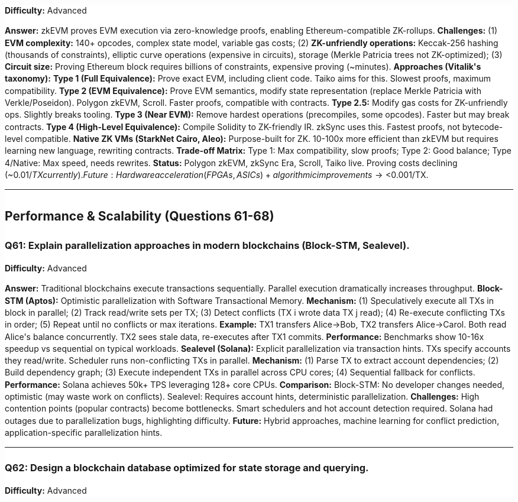 **Difficulty:** Advanced

**Answer:** zkEVM proves EVM execution via zero-knowledge proofs, enabling Ethereum-compatible ZK-rollups. **Challenges:** (1) **EVM complexity:** 140+ opcodes, complex state model, variable gas costs; (2) **ZK-unfriendly operations:** Keccak-256 hashing (thousands of constraints), elliptic curve operations (expensive in circuits), storage (Merkle Patricia trees not ZK-optimized); (3) **Circuit size:** Proving Ethereum block requires billions of constraints, expensive proving (~minutes). **Approaches (Vitalik's taxonomy):** **Type 1 (Full Equivalence):** Prove exact EVM, including client code. Taiko aims for this. Slowest proofs, maximum compatibility. **Type 2 (EVM Equivalence):** Prove EVM semantics, modify state representation (replace Merkle Patricia with Verkle/Poseidon). Polygon zkEVM, Scroll. Faster proofs, compatible with contracts. **Type 2.5:** Modify gas costs for ZK-unfriendly ops. Slightly breaks tooling. **Type 3 (Near EVM):** Remove hardest operations (precompiles, some opcodes). Faster but may break contracts. **Type 4 (High-Level Equivalence):** Compile Solidity to ZK-friendly IR. zkSync uses this. Fastest proofs, not bytecode-level compatible. **Native ZK VMs (StarkNet Cairo, Aleo):** Purpose-built for ZK. 10-100x more efficient than zkEVM but requires learning new language, rewriting contracts. **Trade-off Matrix:** Type 1: Max compatibility, slow proofs; Type 2: Good balance; Type 4/Native: Max speed, needs rewrites. **Status:** Polygon zkEVM, zkSync Era, Scroll, Taiko live. Proving costs declining (~$0.01/TX currently). Future: Hardware acceleration (FPGAs, ASICs) + algorithmic improvements → <$0.001/TX.

---

## Performance & Scalability (Questions 61-68)

### Q61: Explain parallelization approaches in modern blockchains (Block-STM, Sealevel).

**Difficulty:** Advanced

**Answer:** Traditional blockchains execute transactions sequentially. Parallel execution dramatically increases throughput. **Block-STM (Aptos):** Optimistic parallelization with Software Transactional Memory. **Mechanism:** (1) Speculatively execute all TXs in block in parallel; (2) Track read/write sets per TX; (3) Detect conflicts (TX i wrote data TX j read); (4) Re-execute conflicting TXs in order; (5) Repeat until no conflicts or max iterations. **Example:** TX1 transfers Alice→Bob, TX2 transfers Alice→Carol. Both read Alice's balance concurrently. TX2 sees stale data, re-executes after TX1 commits. **Performance:** Benchmarks show 10-16x speedup vs sequential on typical workloads. **Sealevel (Solana):** Explicit parallelization via transaction hints. TXs specify accounts they read/write. Scheduler runs non-conflicting TXs in parallel. **Mechanism:** (1) Parse TX to extract account dependencies; (2) Build dependency graph; (3) Execute independent TXs in parallel across CPU cores; (4) Sequential fallback for conflicts. **Performance:** Solana achieves 50k+ TPS leveraging 128+ core CPUs. **Comparison:** Block-STM: No developer changes needed, optimistic (may waste work on conflicts). Sealevel: Requires account hints, deterministic parallelization. **Challenges:** High contention points (popular contracts) become bottlenecks. Smart schedulers and hot account detection required. Solana had outages due to parallelization bugs, highlighting difficulty. **Future:** Hybrid approaches, machine learning for conflict prediction, application-specific parallelization hints.

---

### Q62: Design a blockchain database optimized for state storage and querying.

**Difficulty:** Advanced

